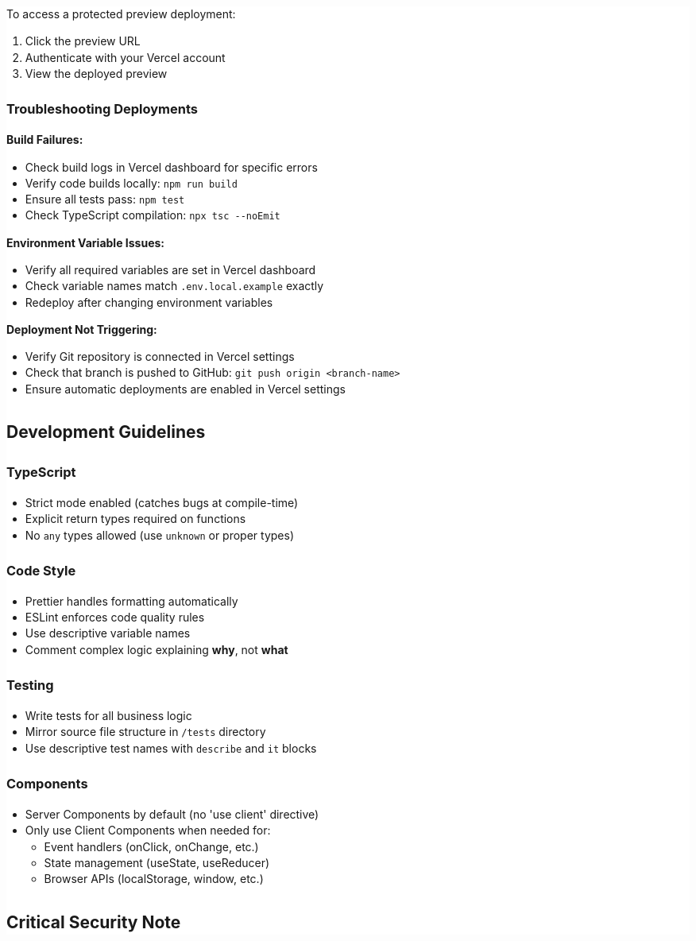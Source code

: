 To access a protected preview deployment:
1. Click the preview URL
2. Authenticate with your Vercel account
3. View the deployed preview

### Troubleshooting Deployments

**Build Failures:**
- Check build logs in Vercel dashboard for specific errors
- Verify code builds locally: `npm run build`
- Ensure all tests pass: `npm test`
- Check TypeScript compilation: `npx tsc --noEmit`

**Environment Variable Issues:**
- Verify all required variables are set in Vercel dashboard
- Check variable names match `.env.local.example` exactly
- Redeploy after changing environment variables

**Deployment Not Triggering:**
- Verify Git repository is connected in Vercel settings
- Check that branch is pushed to GitHub: `git push origin <branch-name>`
- Ensure automatic deployments are enabled in Vercel settings

## Development Guidelines

### TypeScript

- Strict mode enabled (catches bugs at compile-time)
- Explicit return types required on functions
- No `any` types allowed (use `unknown` or proper types)

### Code Style

- Prettier handles formatting automatically
- ESLint enforces code quality rules
- Use descriptive variable names
- Comment complex logic explaining **why**, not **what**

### Testing

- Write tests for all business logic
- Mirror source file structure in `/tests` directory
- Use descriptive test names with `describe` and `it` blocks

### Components

- Server Components by default (no 'use client' directive)
- Only use Client Components when needed for:
  - Event handlers (onClick, onChange, etc.)
  - State management (useState, useReducer)
  - Browser APIs (localStorage, window, etc.)

## Critical Security Note
